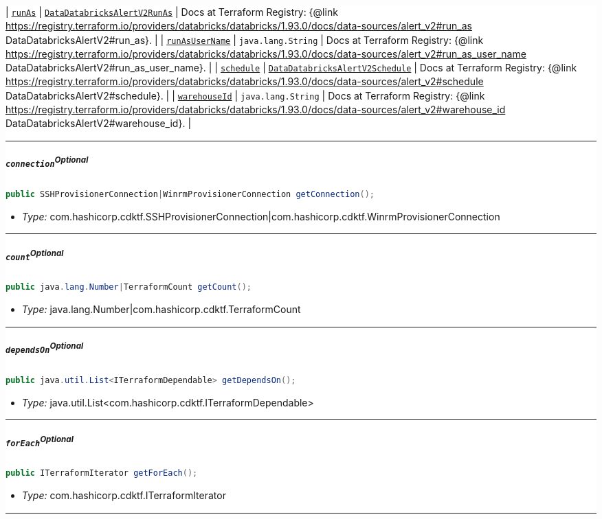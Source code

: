 | <code><a href="#@cdktf/provider-databricks.dataDatabricksAlertV2.DataDatabricksAlertV2Config.property.runAs">runAs</a></code> | <code><a href="#@cdktf/provider-databricks.dataDatabricksAlertV2.DataDatabricksAlertV2RunAs">DataDatabricksAlertV2RunAs</a></code> | Docs at Terraform Registry: {@link https://registry.terraform.io/providers/databricks/databricks/1.93.0/docs/data-sources/alert_v2#run_as DataDatabricksAlertV2#run_as}. |
| <code><a href="#@cdktf/provider-databricks.dataDatabricksAlertV2.DataDatabricksAlertV2Config.property.runAsUserName">runAsUserName</a></code> | <code>java.lang.String</code> | Docs at Terraform Registry: {@link https://registry.terraform.io/providers/databricks/databricks/1.93.0/docs/data-sources/alert_v2#run_as_user_name DataDatabricksAlertV2#run_as_user_name}. |
| <code><a href="#@cdktf/provider-databricks.dataDatabricksAlertV2.DataDatabricksAlertV2Config.property.schedule">schedule</a></code> | <code><a href="#@cdktf/provider-databricks.dataDatabricksAlertV2.DataDatabricksAlertV2Schedule">DataDatabricksAlertV2Schedule</a></code> | Docs at Terraform Registry: {@link https://registry.terraform.io/providers/databricks/databricks/1.93.0/docs/data-sources/alert_v2#schedule DataDatabricksAlertV2#schedule}. |
| <code><a href="#@cdktf/provider-databricks.dataDatabricksAlertV2.DataDatabricksAlertV2Config.property.warehouseId">warehouseId</a></code> | <code>java.lang.String</code> | Docs at Terraform Registry: {@link https://registry.terraform.io/providers/databricks/databricks/1.93.0/docs/data-sources/alert_v2#warehouse_id DataDatabricksAlertV2#warehouse_id}. |

---

##### `connection`<sup>Optional</sup> <a name="connection" id="@cdktf/provider-databricks.dataDatabricksAlertV2.DataDatabricksAlertV2Config.property.connection"></a>

```java
public SSHProvisionerConnection|WinrmProvisionerConnection getConnection();
```

- *Type:* com.hashicorp.cdktf.SSHProvisionerConnection|com.hashicorp.cdktf.WinrmProvisionerConnection

---

##### `count`<sup>Optional</sup> <a name="count" id="@cdktf/provider-databricks.dataDatabricksAlertV2.DataDatabricksAlertV2Config.property.count"></a>

```java
public java.lang.Number|TerraformCount getCount();
```

- *Type:* java.lang.Number|com.hashicorp.cdktf.TerraformCount

---

##### `dependsOn`<sup>Optional</sup> <a name="dependsOn" id="@cdktf/provider-databricks.dataDatabricksAlertV2.DataDatabricksAlertV2Config.property.dependsOn"></a>

```java
public java.util.List<ITerraformDependable> getDependsOn();
```

- *Type:* java.util.List<com.hashicorp.cdktf.ITerraformDependable>

---

##### `forEach`<sup>Optional</sup> <a name="forEach" id="@cdktf/provider-databricks.dataDatabricksAlertV2.DataDatabricksAlertV2Config.property.forEach"></a>

```java
public ITerraformIterator getForEach();
```

- *Type:* com.hashicorp.cdktf.ITerraformIterator

---
